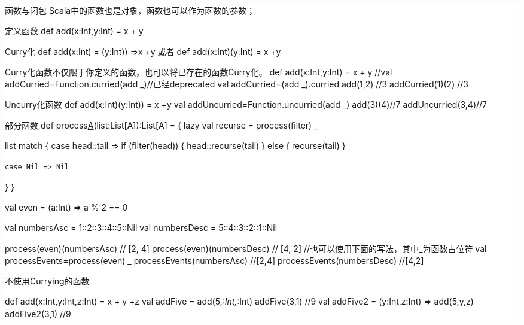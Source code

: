 函数与闭包
Scala中的函数也是对象，函数也可以作为函数的参数；

定义函数
def add(x:Int,y:Int) = x + y

Curry化
def add(x:Int) = (y:Int)) =>x +y
或者
def add(x:Int)(y:Int) = x +y

Curry化函数不仅限于你定义的函数，也可以将已存在的函数Curry化。
def add(x:Int,y:Int) = x + y
//val addCurried=Function.curried(add _)//已经deprecated
val addCurried=(add _).curried
add(1,2) //3
addCurried(1)(2) //3

Uncurry化函数
def add(x:Int)(y:Int)) = x +y
val addUncurried=Function.uncurried(add _)
add(3)(4)//7
addUncurried(3,4)//7

部分函数
def process[A](filter:A=>Boolean)(list:List[A]):List[A] = {
  lazy val recurse = process(filter) _

  list match {
    case head::tail => if (filter(head)) {
      head::recurse(tail)
    } else {
      recurse(tail)
    }

    case Nil => Nil
  }
}

val even = (a:Int) => a % 2 == 0

val numbersAsc = 1::2::3::4::5::Nil
val numbersDesc = 5::4::3::2::1::Nil

process(even)(numbersAsc)   // [2, 4]
process(even)(numbersDesc)  // [4, 2]
//也可以使用下面的写法，其中_为函数占位符
val processEvents=process(even) _
processEvents(numbersAsc) //[2,4]
processEvents(numbersDesc) //[4,2]

不使用Currying的函数

def add(x:Int,y:Int,z:Int) = x + y +z
val addFive = add(5,_:Int,_:Int)
addFive(3,1) //9
val addFive2 = (y:Int,z:Int) => add(5,y,z)
addFive2(3,1) //9
